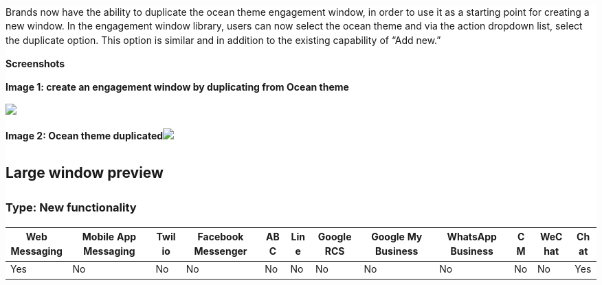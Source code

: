 </tbody>
</table>
</div>

Brands now have the ability to duplicate the ocean theme engagement window, in order to use it as a starting point for creating a new window. In the engagement window library, users can now select the ocean theme and via the action dropdown list, select the duplicate option. This option is similar and in addition to the existing capability of “Add new.”

**Screenshots**

**Image 1: create an engagement window by duplicating from Ocean theme**

![](//ce-sr.s3.eu-west-1.amazonaws.com/knowledge/img/week-of-july-22-3.png)

**Image 2: Ocean theme duplicated![](//ce-sr.s3.eu-west-1.amazonaws.com/knowledge/img/week-of-july-22-4.png)**

## Large window preview

### Type: New functionality

<div class="tablecontainer">
<table class="releasenotes">
<thead>
<tr class="categoryrow">
<th>Web Messaging</th>
<th>Mobile App Messaging</th>
<th>Twilio</th>
<th>Facebook Messenger</th>
<th>ABC</th>
<th>Line</th>
<th>Google RCS</th>
<th>Google My Business</th>
<th>WhatsApp Business</th>
<th>CM</th>
<th>WeChat</th>
<th>Chat</th>
</tr>
</thead>
<tbody>
<tr>
<td>Yes</td>
<td>No</td>
<td>No</td>
<td>No</td>
<td>No</td>
<td>No</td>
<td>No</td>
<td>No</td>
<td>No</td>
<td>No</td>
<td>No</td>
<td>Yes</td>
</tr>
</tbody>
</table>
</div>
